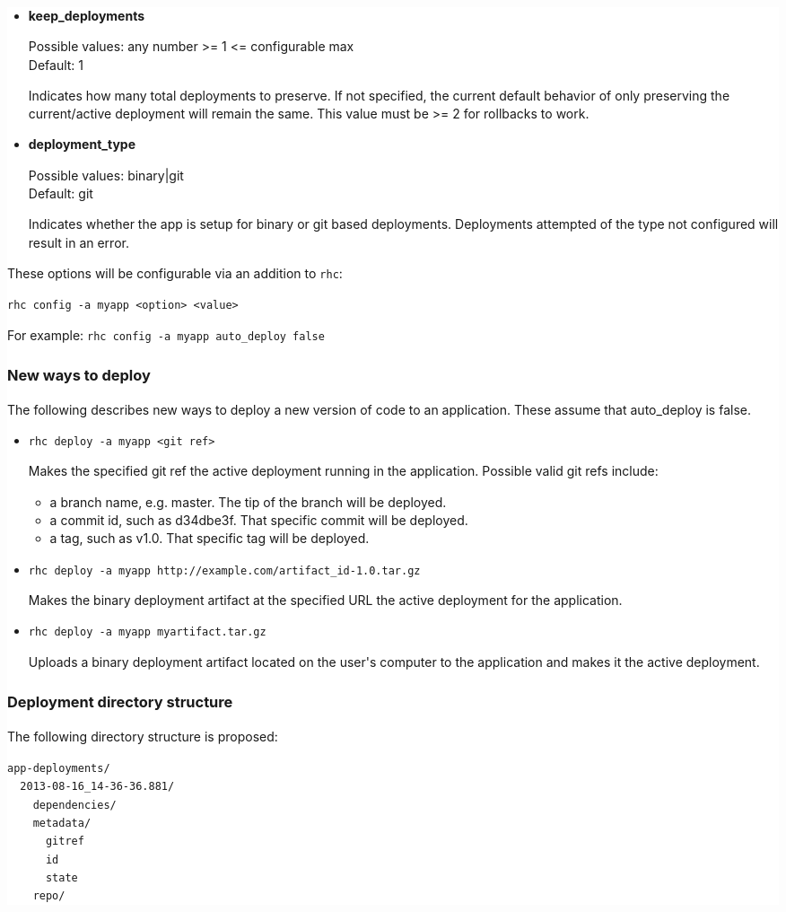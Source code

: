 * **keep_deployments**

    Possible values: any number >= 1 <= configurable max  
    Default: 1

    Indicates how many total deployments to preserve. If not specified, the current default behavior of only preserving the current/active deployment will remain the same. This value must be >= 2 for rollbacks to work.
    
* **deployment_type**

    Possible values: binary|git  
    Default: git  

    Indicates whether the app is setup for binary or git based deployments.  Deployments attempted of the type not configured will result in an error.

These options will be configurable via an addition to `rhc`:

`rhc config -a myapp <option> <value>`

For example: `rhc config -a myapp auto_deploy false`

### New ways to deploy
The following describes new ways to deploy a new version of code to an application. These assume that auto_deploy is false.

* `rhc deploy -a myapp <git ref>`

    Makes the specified git ref the active deployment running in the application. Possible valid git refs include:

    * a branch name, e.g. master. The tip of the branch will be deployed.
    * a commit id, such as d34dbe3f. That specific commit will be deployed.
    * a tag, such as v1.0. That specific tag will be deployed.

* `rhc deploy -a myapp http://example.com/artifact_id-1.0.tar.gz`

    Makes the binary deployment artifact at the specified URL the active deployment for the application.

* `rhc deploy -a myapp myartifact.tar.gz`

    Uploads a binary deployment artifact located on the user's computer to the application and makes it the active deployment.


### Deployment directory structure
The following directory structure is proposed:

    app-deployments/
      2013-08-16_14-36-36.881/
        dependencies/
        metadata/
          gitref
          id
          state
        repo/
        